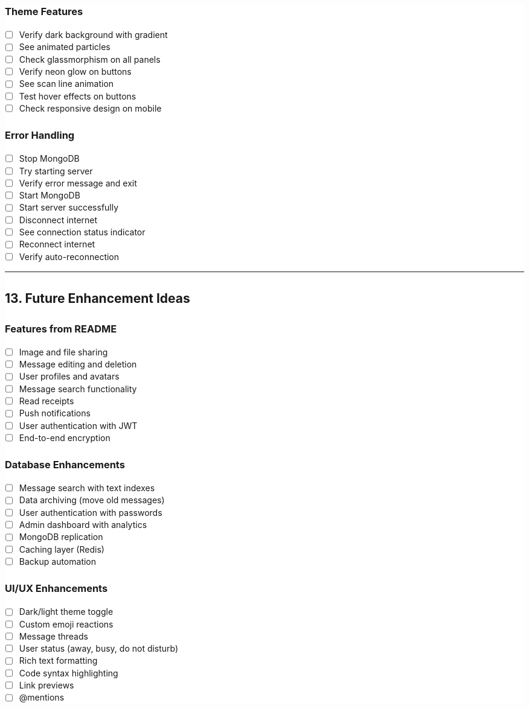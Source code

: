 ### Theme Features
- [ ] Verify dark background with gradient
- [ ] See animated particles
- [ ] Check glassmorphism on all panels
- [ ] Verify neon glow on buttons
- [ ] See scan line animation
- [ ] Test hover effects on buttons
- [ ] Check responsive design on mobile

### Error Handling
- [ ] Stop MongoDB
- [ ] Try starting server
- [ ] Verify error message and exit
- [ ] Start MongoDB
- [ ] Start server successfully
- [ ] Disconnect internet
- [ ] See connection status indicator
- [ ] Reconnect internet
- [ ] Verify auto-reconnection

---

## 13. Future Enhancement Ideas

### Features from README
- [ ] Image and file sharing
- [ ] Message editing and deletion
- [ ] User profiles and avatars
- [ ] Message search functionality
- [ ] Read receipts
- [ ] Push notifications
- [ ] User authentication with JWT
- [ ] End-to-end encryption

### Database Enhancements
- [ ] Message search with text indexes
- [ ] Data archiving (move old messages)
- [ ] User authentication with passwords
- [ ] Admin dashboard with analytics
- [ ] MongoDB replication
- [ ] Caching layer (Redis)
- [ ] Backup automation

### UI/UX Enhancements
- [ ] Dark/light theme toggle
- [ ] Custom emoji reactions
- [ ] Message threads
- [ ] User status (away, busy, do not disturb)
- [ ] Rich text formatting
- [ ] Code syntax highlighting
- [ ] Link previews
- [ ] @mentions
